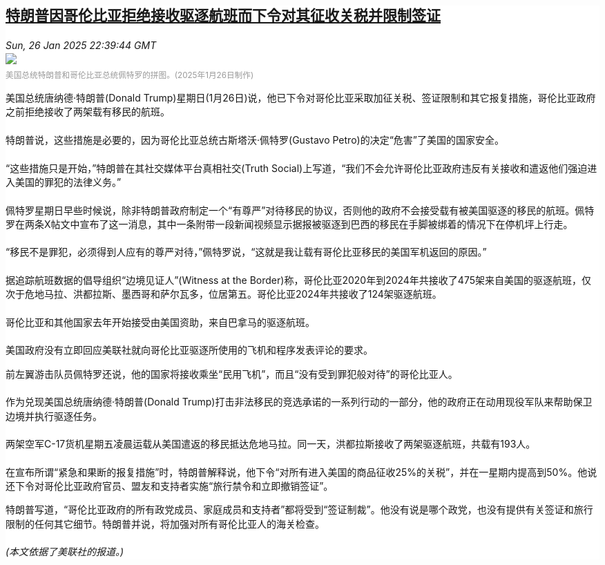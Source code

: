 
[特朗普因哥伦比亚拒绝接收驱逐航班而下令对其征收关税并限制签证](https://www.voachinese.com/a/trump-orders-tariffs-on-colombia-20250126/7950961.html)
------

<div><i>Sun, 26 Jan 2025 22:39:44 GMT</i></div><img src="https://images.weserv.nl?url=gdb.voanews.com/d0083b95-f2ca-4954-b749-a5f4b5eef3c1_r1_s_w900.jpg" width="100%"><div><small style="color: #999;">美国总统特朗普和哥伦比亚总统佩特罗的拼图。(2025年1月26日制作)</small></div><p>美国总统唐纳德·特朗普(Donald Trump)星期日(1月26日)说，他已下令对哥伦比亚采取加征关税、签证限制和其它报复措施，哥伦比亚政府之前拒绝接收了两架载有移民的航班。<br /><br />特朗普说，这些措施是必要的，因为哥伦比亚总统古斯塔沃·佩特罗(Gustavo Petro)的决定“危害”了美国的国家安全。<br /><br />“这些措施只是开始，”特朗普在其社交媒体平台真相社交(Truth Social)上写道，“我们不会允许哥伦比亚政府违反有关接收和遣返他们强迫进入美国的罪犯的法律义务。”<br /><br />佩特罗星期日早些时候说，除非特朗普政府制定一个“有尊严”对待移民的协议，否则他的政府不会接受载有被美国驱逐的移民的航班。佩特罗在两条X帖文中宣布了这一消息，其中一条附带一段新闻视频显示据报被驱逐到巴西的移民在手脚被绑着的情况下在停机坪上行走。<br /><br />“移民不是罪犯，必须得到人应有的尊严对待，”佩特罗说，“这就是我让载有哥伦比亚移民的美国军机返回的原因。”<br /><br />据追踪航班数据的倡导组织“边境见证人”(Witness at the Border)称，哥伦比亚2020年到2024年共接收了475架来自美国的驱逐航班，仅次于危地马拉、洪都拉斯、墨西哥和萨尔瓦多，位居第五。哥伦比亚2024年共接收了124架驱逐航班。<br /><br />哥伦比亚和其他国家去年开始接受由美国资助，来自巴拿马的驱逐航班。<br /><br />美国政府没有立即回应美联社就向哥伦比亚驱逐所使用的飞机和程序发表评论的要求。</p><p>前左翼游击队员佩特罗还说，他的国家将接收乘坐“民用飞机”，而且“没有受到罪犯般对待”的哥伦比亚人。<br /><br />作为兑现美国总统唐纳德·特朗普(Donald Trump)打击非法移民的竞选承诺的一系列行动的一部分，他的政府正在动用现役军队来帮助保卫边境并执行驱逐任务。<br /><br />两架空军C-17货机星期五凌晨运载从美国遣返的移民抵达危地马拉。同一天，洪都拉斯接收了两架驱逐航班，共载有193人。<br /><br />在宣布所谓“紧急和果断的报复措施”时，特朗普解释说，他下令“对所有进入美国的商品征收25%的关税”，并在一星期内提高到50%。他说还下令对哥伦比亚政府官员、盟友和支持者实施“旅行禁令和立即撤销签证”。</p><p>特朗普写道，“哥伦比亚政府的所有政党成员、家庭成员和支持者”都将受到“签证制裁”。他没有说是哪个政党，也没有提供有关签证和旅行限制的任何其它细节。特朗普并说，将加强对所有哥伦比亚人的海关检查。<br /><br /><em>(本文依据了美联社的报道。)</em></p>
